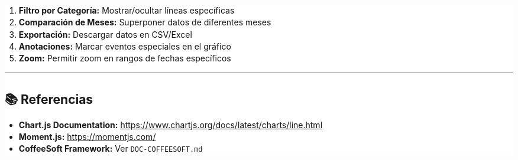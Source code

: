 1. **Filtro por Categoría:** Mostrar/ocultar líneas específicas
2. **Comparación de Meses:** Superponer datos de diferentes meses
3. **Exportación:** Descargar datos en CSV/Excel
4. **Anotaciones:** Marcar eventos especiales en el gráfico
5. **Zoom:** Permitir zoom en rangos de fechas específicos

---

## 📚 Referencias

- **Chart.js Documentation:** https://www.chartjs.org/docs/latest/charts/line.html
- **Moment.js:** https://momentjs.com/
- **CoffeeSoft Framework:** Ver `DOC-COFFEESOFT.md`
